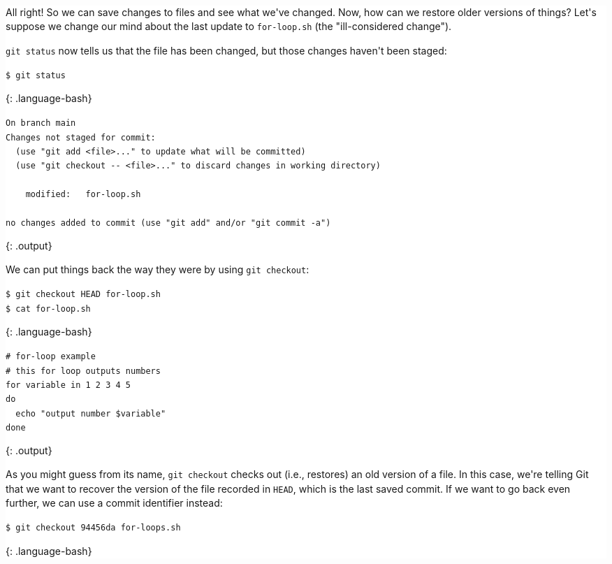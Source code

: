 All right! So
we can save changes to files and see what we've changed. Now, how
can we restore older versions of things?
Let's suppose we change our mind about the last update to
`for-loop.sh` (the "ill-considered change").

`git status` now tells us that the file has been changed,
but those changes haven't been staged:

~~~
$ git status
~~~
{: .language-bash}

~~~
On branch main
Changes not staged for commit:
  (use "git add <file>..." to update what will be committed)
  (use "git checkout -- <file>..." to discard changes in working directory)

    modified:   for-loop.sh

no changes added to commit (use "git add" and/or "git commit -a")
~~~
{: .output}

We can put things back the way they were
by using `git checkout`:

~~~
$ git checkout HEAD for-loop.sh
$ cat for-loop.sh
~~~
{: .language-bash}

~~~
# for-loop example
# this for loop outputs numbers
for variable in 1 2 3 4 5
do
  echo "output number $variable"
done
~~~
{: .output}

As you might guess from its name,
`git checkout` checks out (i.e., restores) an old version of a file.
In this case,
we're telling Git that we want to recover the version of the file recorded in `HEAD`,
which is the last saved commit.
If we want to go back even further,
we can use a commit identifier instead:

~~~
$ git checkout 94456da for-loops.sh
~~~
{: .language-bash}

